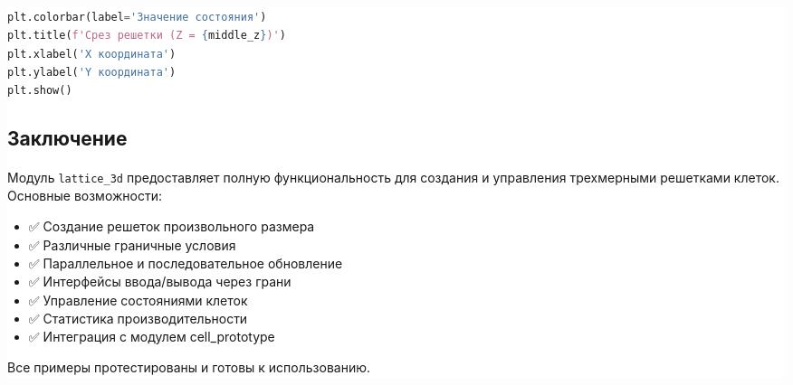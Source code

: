 ```python
plt.colorbar(label='Значение состояния')
plt.title(f'Срез решетки (Z = {middle_z})')
plt.xlabel('X координата')
plt.ylabel('Y координата')
plt.show()
```

## Заключение

Модуль `lattice_3d` предоставляет полную функциональность для создания и управления трехмерными решетками клеток. Основные возможности:

- ✅ Создание решеток произвольного размера
- ✅ Различные граничные условия
- ✅ Параллельное и последовательное обновление
- ✅ Интерфейсы ввода/вывода через грани
- ✅ Управление состояниями клеток
- ✅ Статистика производительности
- ✅ Интеграция с модулем cell_prototype

Все примеры протестированы и готовы к использованию.
